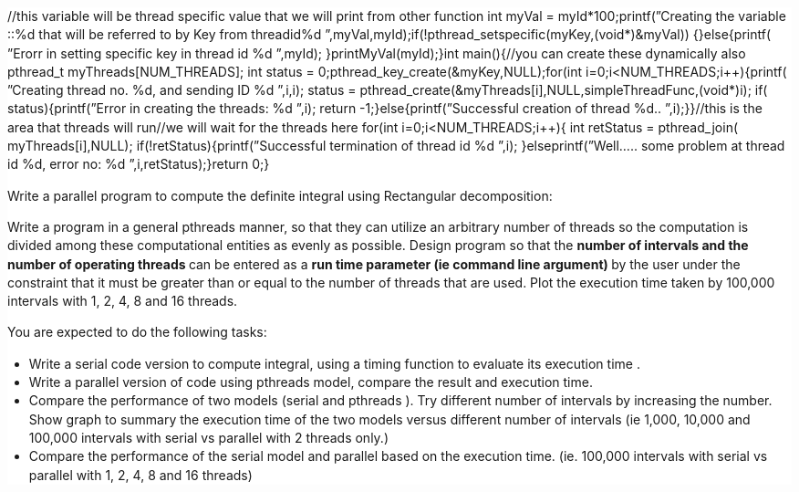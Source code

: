   </tr>

  <tr>

   <td width="589">//this variable will be thread specific value that we will print from other function  int ​myVal ​= ​myId​*​100​;printf​(​”Creating the variable ::%d that will be referred to by Key from threadid%d
”​,​myVal​,​myId​);if​(​!​pthread_setspecific​(​myKey​,(​void*​)​&amp;​myVal​))  {}​else{printf​(​”Erorr in setting specific key in thread id %d
”​,​myId​); }printMyVal​(​myId​);}int ​main​(){//you can create these dynamically also  pthread_t myThreads​[​NUM_THREADS​];  int ​status ​= ​0​;pthread_key_create​(​&amp;​myKey​,​NULL​);for​(​int ​i​=​0​;​i​&lt;​NUM_THREADS​;​i​++​){printf​(​”Creating thread no. %d, and sending ID %d
”​,​i​,​i​);  status ​= ​pthread_create​(​&amp;​myThreads​[​i​],​NULL​,​simpleThreadFunc​,(​void*​)​i​); ​if​(​status​){printf​(​”Error in creating the threads: %d
”​,​i​);  return ​-​1​;}​else{printf​(​”Successful creation of thread %d..
”​,​i​);}}//this is the area that threads will run//we will wait for the threads here  for​(​int ​i​=​0​;​i​&lt;​NUM_THREADS​;​i​++​){  int ​retStatus ​= ​pthread_join​(​myThreads​[​i​],​NULL​);  if​(​!​retStatus​){printf​(​”Successful termination of thread id %d
”​,​i​);  }​elseprintf​(​”Well….. some problem at thread id %d, error no:  %d
”​,​i​,​retStatus​);}return ​0​;}<strong> </strong></td>

  </tr>

 </tbody>

</table>

Write a parallel program to compute the definite integral using Rectangular decomposition:

Write a program in a general pthreads manner, so that they can utilize an arbitrary number of threads so the computation is divided among these computational entities as evenly as possible. Design program so that the ​<strong>number of intervals and the number of operating threads ​</strong>can be entered as a ​<strong>run time parameter (ie command line argument) ​</strong>by the user under the constraint that it must be greater than or equal to the number of threads that are used. Plot the execution time taken by 100,000 intervals with 1, 2, 4, 8 and 16 threads.

You are expected to do the following tasks:

<ul>

 <li>Write a serial code version to compute integral, using a timing function to evaluate its execution time .</li>

 <li>Write a parallel version of code using pthreads model, compare the result and execution time.</li>

 <li>Compare the performance of two models (serial and pthreads ). Try different number of intervals by increasing the number. Show graph to summary the execution time of the two models versus different number of intervals (ie 1,000, 10,000 and 100,000 intervals with serial vs parallel with 2 threads only.)</li>

 <li>Compare the performance of the serial model and parallel based on the execution time. (ie. 100,000 intervals with serial vs parallel with 1, 2, 4, 8 and 16 threads)</li>

</ul>



